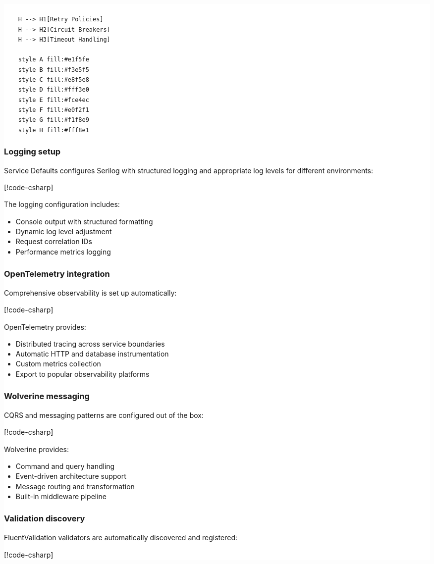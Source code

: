 ```mermaid
    
    H --> H1[Retry Policies]
    H --> H2[Circuit Breakers]
    H --> H3[Timeout Handling]
    
    style A fill:#e1f5fe
    style B fill:#f3e5f5
    style C fill:#e8f5e8
    style D fill:#fff3e0
    style E fill:#fce4ec
    style F fill:#e0f2f1
    style G fill:#f1f8e9
    style H fill:#fff8e1
```

### Logging setup
Service Defaults configures Serilog with structured logging and appropriate log levels for different environments:

[!code-csharp[](~/samples/service-defaults/LoggingSetup.cs)]

The logging configuration includes:
- Console output with structured formatting
- Dynamic log level adjustment
- Request correlation IDs
- Performance metrics logging

### OpenTelemetry integration  
Comprehensive observability is set up automatically:

[!code-csharp[](~/samples/service-defaults/ServiceDefaultsSetup.cs)]

OpenTelemetry provides:
- Distributed tracing across service boundaries
- Automatic HTTP and database instrumentation
- Custom metrics collection
- Export to popular observability platforms

### Wolverine messaging
CQRS and messaging patterns are configured out of the box:

[!code-csharp[](~/samples/service-defaults/WolverineSetup.cs)]

Wolverine provides:
- Command and query handling
- Event-driven architecture support
- Message routing and transformation
- Built-in middleware pipeline

### Validation discovery
FluentValidation validators are automatically discovered and registered:

[!code-csharp[](~/samples/service-defaults/ValidationSetup.cs)]
